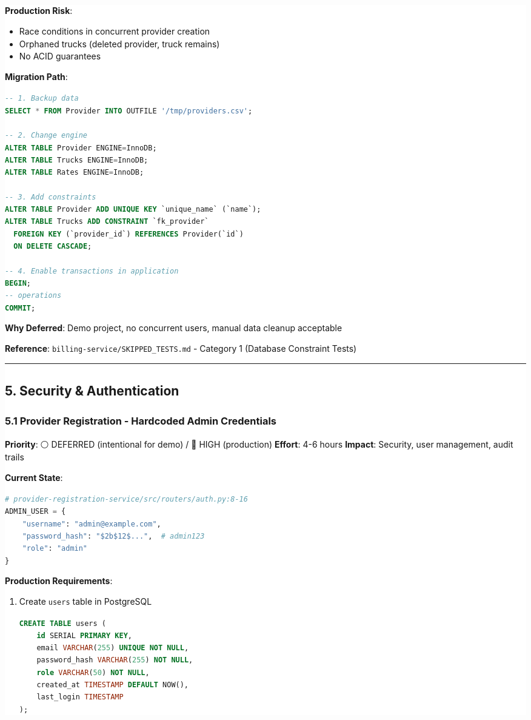 **Production Risk**:
- Race conditions in concurrent provider creation
- Orphaned trucks (deleted provider, truck remains)
- No ACID guarantees

**Migration Path**:
```sql
-- 1. Backup data
SELECT * FROM Provider INTO OUTFILE '/tmp/providers.csv';

-- 2. Change engine
ALTER TABLE Provider ENGINE=InnoDB;
ALTER TABLE Trucks ENGINE=InnoDB;
ALTER TABLE Rates ENGINE=InnoDB;

-- 3. Add constraints
ALTER TABLE Provider ADD UNIQUE KEY `unique_name` (`name`);
ALTER TABLE Trucks ADD CONSTRAINT `fk_provider`
  FOREIGN KEY (`provider_id`) REFERENCES Provider(`id`)
  ON DELETE CASCADE;

-- 4. Enable transactions in application
BEGIN;
-- operations
COMMIT;
```

**Why Deferred**: Demo project, no concurrent users, manual data cleanup acceptable

**Reference**: `billing-service/SKIPPED_TESTS.md` - Category 1 (Database Constraint Tests)

---

## 5. Security & Authentication

### 5.1 Provider Registration - Hardcoded Admin Credentials
**Priority**: ⚪ DEFERRED (intentional for demo) / 🔴 HIGH (production)
**Effort**: 4-6 hours
**Impact**: Security, user management, audit trails

**Current State**:
```python
# provider-registration-service/src/routers/auth.py:8-16
ADMIN_USER = {
    "username": "admin@example.com",
    "password_hash": "$2b$12$...",  # admin123
    "role": "admin"
}
```

**Production Requirements**:
1. Create `users` table in PostgreSQL
   ```sql
   CREATE TABLE users (
       id SERIAL PRIMARY KEY,
       email VARCHAR(255) UNIQUE NOT NULL,
       password_hash VARCHAR(255) NOT NULL,
       role VARCHAR(50) NOT NULL,
       created_at TIMESTAMP DEFAULT NOW(),
       last_login TIMESTAMP
   );
   ```
